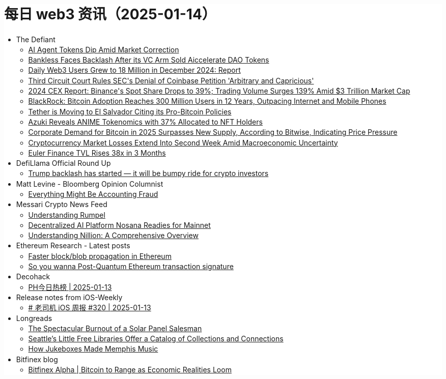 # 每日 web3 资讯（2025-01-14）

- The Defiant
  - [AI Agent Tokens Dip Amid Market Correction](https://thedefiant.io/news/markets/ai-agent-tokens-dip-amid-market-correction)
  - [Bankless Faces Backlash After its VC Arm Sold Aiccelerate DAO Tokens](https://thedefiant.io/news/defi/bankless-faces-backlash-after-its-vc-arm-sold-aiccelerate-dao-tokens)
  - [Daily Web3 Users Grew to 18 Million in December 2024: Report](https://thedefiant.io/news/research-and-opinion/daily-web3-users-grew-to-18-million-in-december-2024-report)
  - [Third Circuit Court Rules SEC's Denial of Coinbase Petition 'Arbitrary and Capricious'](https://thedefiant.io/news/regulation/third-circuit-court-rules-sec-s-denial-coinbase-petition-arbitrary-capricious-bf0a4e35)
  - [2024 CEX Report: Binance's Spot Share Drops to 39%; Trading Volume Surges 139% Amid $3 Trillion Market Cap](https://thedefiant.io/news/cefi/2024-cex-report-binance-s-spot-share-drops-to-39-trading-volume-surges-139-amid-05e726da)
  - [BlackRock: Bitcoin Adoption Reaches 300 Million Users in 12 Years, Outpacing Internet and Mobile Phones](https://thedefiant.io/news/research-and-opinion/blackrock-bitcoin-adoption-reaches-300-million-users-12-years-outpacing-internet-e5fb8d4e)
  - [Tether is Moving to El Salvador Citing its Pro-Bitcoin Policies](https://thedefiant.io/news/cefi/tether-is-moving-to-el-salvador-citing-its-pro-bitcoin-policies)
  - [Azuki Reveals ANIME Tokenomics with 37% Allocated to NFT Holders](https://thedefiant.io/news/nfts-and-web3/azuki-reveals-anime-tokenomics-with-37-allocated-to-nft-holders)
  - [Corporate Demand for Bitcoin in 2025 Surpasses New Supply, According to Bitwise, Indicating Price Pressure](https://thedefiant.io/news/markets/corporate-demand-bitcoin-2025-surpasses-new-supply-according-to-bitwise-price-018e07f4)
  - [Cryptocurrency Market Losses Extend Into Second Week Amid Macroeconomic Uncertainty](https://thedefiant.io/news/markets/cryptocurrency-market-losses-extend-into-second-week-amid-macroeconomic-uncertainty)
  - [Euler Finance TVL Rises 38x in 3 Months](https://thedefiant.io/news/defi/euler-finance-tvl-rises-38x-in-3-months)
- DefiLlama Official Round Up
  - [Trump backlash has started — it will be bumpy ride for crypto investors](https://t.me/s/defillama_tg/1721)
- Matt Levine - Bloomberg Opinion Columnist
  - [Everything Might Be Accounting Fraud](https://www.bloomberg.com/opinion/articles/2025-01-13/everything-might-be-accounting-fraud)
- Messari Crypto News Feed
  - [Understanding Rumpel](https://messari.io/article/understanding-rumpel)
  - [Decentralized AI Platform Nosana Readies for Mainnet](https://messari.io/article/decentralized-ai-platform-nosana-readies-for-mainnet)
  - [Understanding Nillion: A Comprehensive Overview](https://messari.io/article/understanding-nillion-a-comprehensive-overview)
- Ethereum Research - Latest posts
  - [Faster block/blob propagation in Ethereum](https://ethresear.ch/t/faster-block-blob-propagation-in-ethereum/21370#post_9)
  - [So you wanna Post-Quantum Ethereum transaction signature](https://ethresear.ch/t/so-you-wanna-post-quantum-ethereum-transaction-signature/21291#post_16)
- Decohack
  - [PH今日热榜 | 2025-01-13](https://decohack.com/producthunt-daily-2025-01-13/)
- Release notes from iOS-Weekly
  - [# 老司机 iOS 周报 #320 | 2025-01-13](https://github.com/SwiftOldDriver/iOS-Weekly/releases/tag/%23320)
- Longreads
  - [The Spectacular Burnout of a Solar Panel Salesman](https://longreads.com/2025/01/13/the-spectacular-burnout-of-a-solar-panel-salesman/)
  - [Seattle’s Little Free Libraries Offer a Catalog of Collections and Connections](https://longreads.com/2025/01/13/seattles-little-free-libraries-offer-a-catalog-of-collections-and-connections/)
  - [How Jukeboxes Made Memphis Music](https://longreads.com/2025/01/13/how-jukeboxes-made-memphis-music/)
- Bitfinex blog
  - [Bitfinex Alpha | Bitcoin to Range as Economic Realities Loom](https://blog.bitfinex.com/bitfinex-alpha/bitfinex-alpha-bitcoin-to-range-as-economic-realities-loom/)